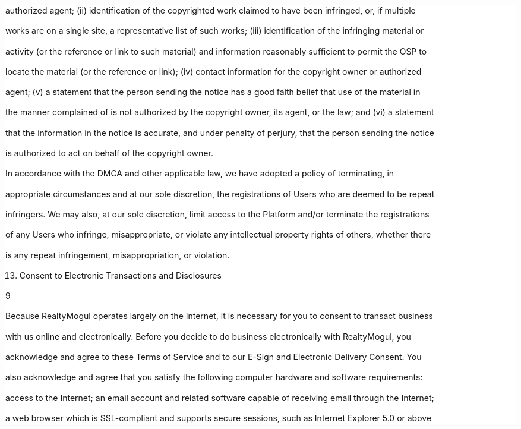 authorized agent; (ii) identification of the copyrighted work claimed to have been infringed, or, if multiple

works are on a single site, a representative list of such works; (iii) identification of the infringing material or

activity (or the reference or link to such material) and information reasonably sufficient to permit the OSP to

locate the material (or the reference or link); (iv) contact information for the copyright owner or authorized

agent; (v) a statement that the person sending the notice has a good faith belief that use of the material in

the manner complained of is not authorized by the copyright owner, its agent, or the law; and (vi) a statement

that the information in the notice is accurate, and under penalty of perjury, that the person sending the notice

is authorized to act on behalf of the copyright owner.



In accordance with the DMCA and other applicable law, we have adopted a policy of terminating, in

appropriate circumstances and at our sole discretion, the registrations of Users who are deemed to be repeat

infringers. We may also, at our sole discretion, limit access to the Platform and/or terminate the registrations

of any Users who infringe, misappropriate, or violate any intellectual property rights of others, whether there

is any repeat infringement, misappropriation, or violation.



13. Consent to Electronic Transactions and Disclosures

9



Because RealtyMogul operates largely on the Internet, it is necessary for you to consent to transact business

with us online and electronically. Before you decide to do business electronically with RealtyMogul, you

acknowledge and agree to these Terms of Service and to our E-Sign and Electronic Delivery Consent. You

also acknowledge and agree that you satisfy the following computer hardware and software requirements:

access to the Internet; an email account and related software capable of receiving email through the Internet;

a web browser which is SSL-compliant and supports secure sessions, such as Internet Explorer 5.0 or above
